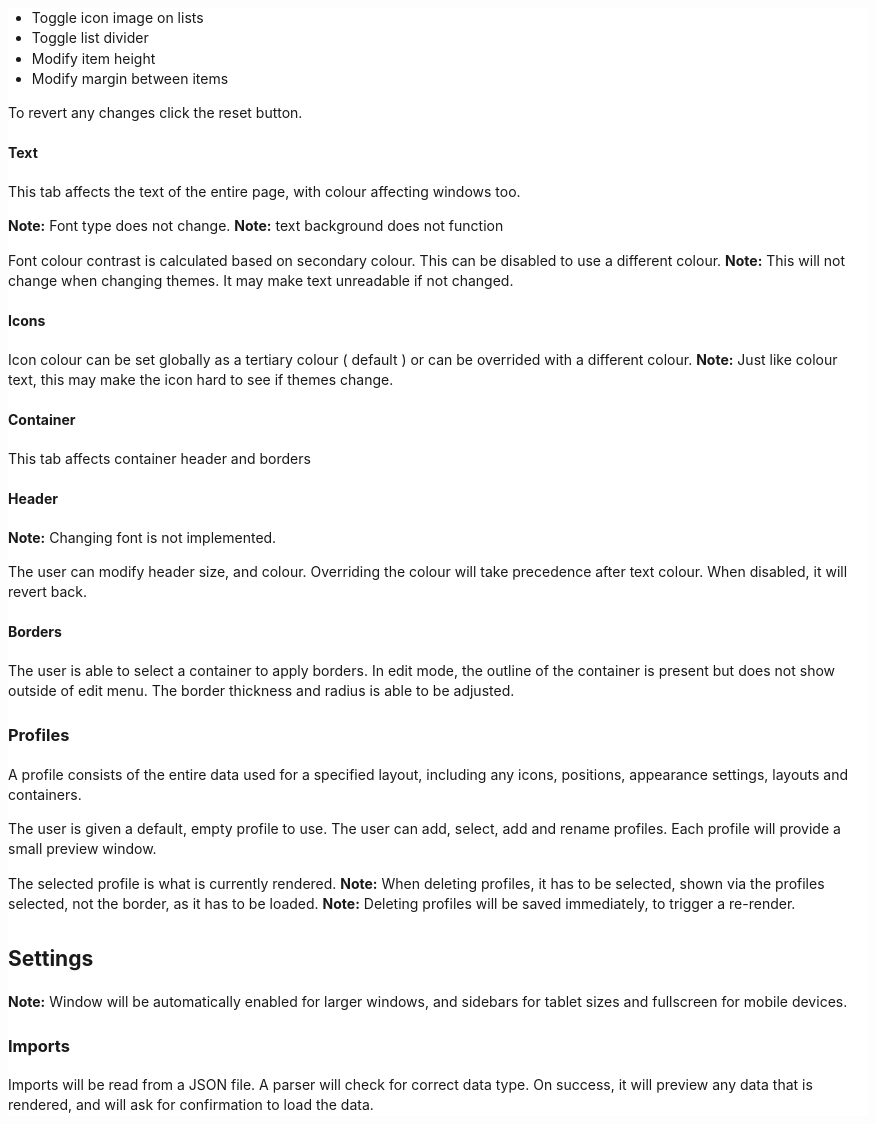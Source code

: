 - Toggle icon image on lists
- Toggle list divider
- Modify item height
- Modify margin between items

To revert any changes click the reset button.
#### Text
This tab affects the text of the entire page, with colour affecting windows too.

**Note:** Font type does not change.
**Note:** text background does not function

Font colour contrast is calculated based on secondary colour. This can be disabled to use a different colour. 
**Note:** This will not change when changing themes. It may make text unreadable if not changed.
#### Icons
Icon colour can be set globally as a tertiary colour ( default ) or can be overrided with a different colour.
**Note:** Just like colour text, this may make the icon hard to see if themes change.
#### Container
This tab affects container header and borders
#### Header
**Note:** Changing font is not implemented.

The user can modify header size, and colour. Overriding the colour will take precedence after text colour. When disabled, it will revert back. 
#### Borders
The user is able to select a container to apply borders.
In edit mode, the outline of the container is present but does not show outside of edit menu.
The border thickness and radius is able to be adjusted.
### Profiles
A profile consists of the entire data used for a specified layout, including any icons, positions, appearance settings, layouts and containers.

The user is given a default, empty profile to use. The user can add, select, add and rename profiles. Each profile will provide a small preview window.

The selected profile is what is currently rendered.
**Note:** When deleting profiles, it has to be selected, shown via the profiles selected, not the border, as it has to be loaded.
**Note:** Deleting profiles will be saved immediately, to trigger a re-render.
## Settings
**Note:** Window will be automatically enabled for larger windows, and sidebars for tablet sizes and fullscreen for mobile devices.
### Imports
Imports will be read from a JSON file.
A parser will check for correct data type.
On success, it will preview any data that is rendered, and will ask for confirmation to load the data.
